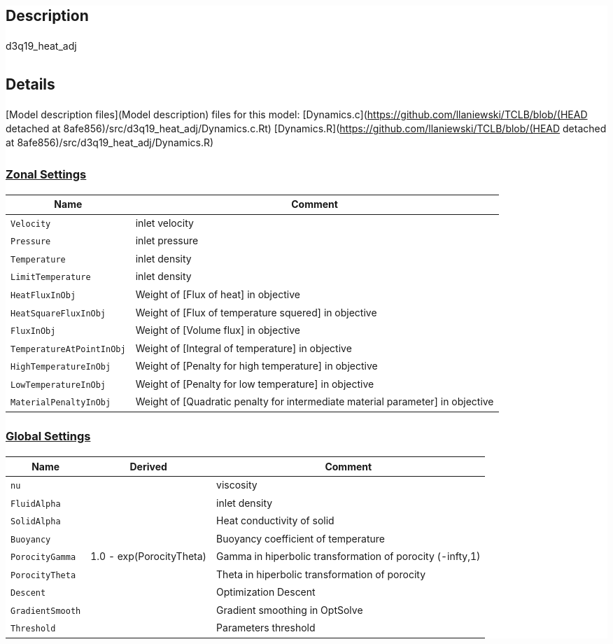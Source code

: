 

## Description
d3q19_heat_adj

## Details
[Model description files](Model description) files for this model:
[Dynamics.c](https://github.com/llaniewski/TCLB/blob/(HEAD detached at 8afe856)/src/d3q19_heat_adj/Dynamics.c.Rt)
[Dynamics.R](https://github.com/llaniewski/TCLB/blob/(HEAD detached at 8afe856)/src/d3q19_heat_adj/Dynamics.R)

### [Zonal Settings](Settings)

| Name | Comment |
| --- | --- |
|`Velocity`|inlet velocity|
|`Pressure`|inlet pressure|
|`Temperature`|inlet density|
|`LimitTemperature`|inlet density|
|`HeatFluxInObj`|Weight of [Flux of heat] in objective|
|`HeatSquareFluxInObj`|Weight of [Flux of temperature squered] in objective|
|`FluxInObj`|Weight of [Volume flux] in objective|
|`TemperatureAtPointInObj`|Weight of [Integral of temperature] in objective|
|`HighTemperatureInObj`|Weight of [Penalty for high temperature] in objective|
|`LowTemperatureInObj`|Weight of [Penalty for low temperature] in objective|
|`MaterialPenaltyInObj`|Weight of [Quadratic penalty for intermediate material parameter] in objective|


### [Global Settings](Settings)

| Name | Derived | Comment |
| --- | --- | --- |
|`nu`||viscosity|
|`FluidAlpha`||inlet density|
|`SolidAlpha`||Heat conductivity of solid|
|`Buoyancy`||Buoyancy coefficient of temperature|
|`PorocityGamma`|1.0 - exp(PorocityTheta)|Gamma in hiperbolic transformation of porocity (-infty,1)|
|`PorocityTheta`||Theta in hiperbolic transformation of porocity|
|`Descent`||Optimization Descent|
|`GradientSmooth`||Gradient smoothing in OptSolve|
|`Threshold`||Parameters threshold|
